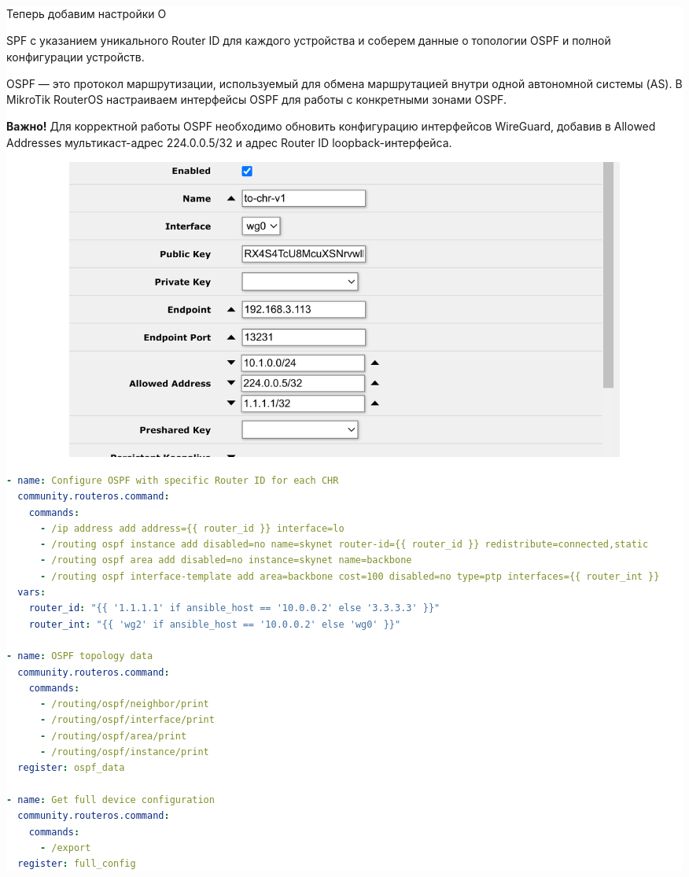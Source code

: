 Теперь добавим настройки O

SPF с указанием уникального Router ID для каждого устройства и соберем данные о топологии OSPF и полной конфигурации устройств.

OSPF — это протокол маршрутизации, используемый для обмена маршрутацией внутри одной автономной системы (AS). В MikroTik RouterOS настраиваем интерфейсы OSPF для работы с конкретными зонами OSPF.

**Важно!** Для корректной работы OSPF необходимо обновить конфигурацию интерфейсов WireGuard, добавив в Allowed Addresses мультикаст-адрес 224.0.0.5/32 и адрес Router ID loopback-интерфейса.

<p align="center"><img src="./images/17.png" width=700></p>

```yaml
- name: Configure OSPF with specific Router ID for each CHR
  community.routeros.command:
    commands:
      - /ip address add address={{ router_id }} interface=lo
      - /routing ospf instance add disabled=no name=skynet router-id={{ router_id }} redistribute=connected,static
      - /routing ospf area add disabled=no instance=skynet name=backbone
      - /routing ospf interface-template add area=backbone cost=100 disabled=no type=ptp interfaces={{ router_int }}
  vars:
    router_id: "{{ '1.1.1.1' if ansible_host == '10.0.0.2' else '3.3.3.3' }}"
    router_int: "{{ 'wg2' if ansible_host == '10.0.0.2' else 'wg0' }}"

- name: OSPF topology data
  community.routeros.command:
    commands:
      - /routing/ospf/neighbor/print
      - /routing/ospf/interface/print
      - /routing/ospf/area/print
      - /routing/ospf/instance/print
  register: ospf_data

- name: Get full device configuration
  community.routeros.command:
    commands:
      - /export
  register: full_config

```